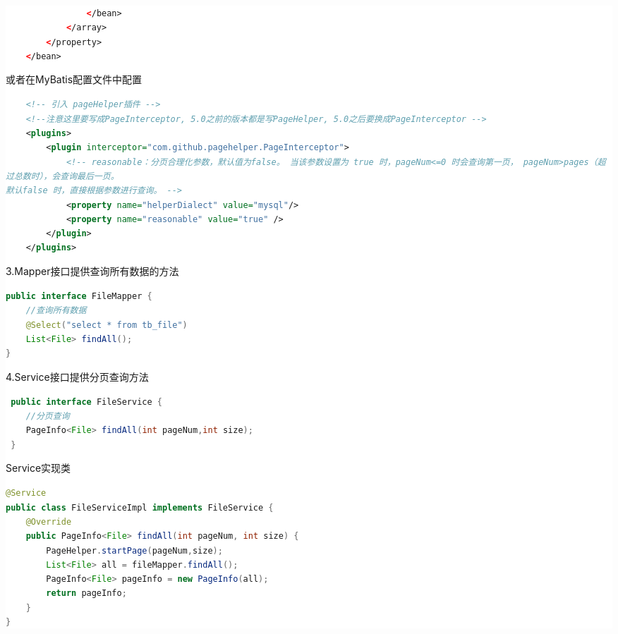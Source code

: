 ```xml
                </bean>
            </array>
        </property>
    </bean>
```

或者在MyBatis配置文件中配置

```xml
    <!-- 引入 pageHelper插件 -->
    <!--注意这里要写成PageInterceptor, 5.0之前的版本都是写PageHelper, 5.0之后要换成PageInterceptor -->
    <plugins>
        <plugin interceptor="com.github.pagehelper.PageInterceptor">
            <!-- reasonable：分页合理化参数，默认值为false。 当该参数设置为 true 时，pageNum<=0 时会查询第一页， pageNum>pages（超过总数时），会查询最后一页。
默认false 时，直接根据参数进行查询。 -->
            <property name="helperDialect" value="mysql"/>
            <property name="reasonable" value="true" />
        </plugin>
    </plugins>
```

3.Mapper接口提供查询所有数据的方法

```java
public interface FileMapper {
    //查询所有数据
    @Select("select * from tb_file")
    List<File> findAll();
}
```

4.Service接口提供分页查询方法

```java
 public interface FileService {   
	//分页查询
    PageInfo<File> findAll(int pageNum,int size);
 }
```

Service实现类

```java
@Service
public class FileServiceImpl implements FileService {
    @Override
    public PageInfo<File> findAll(int pageNum, int size) {
        PageHelper.startPage(pageNum,size);
        List<File> all = fileMapper.findAll();
        PageInfo<File> pageInfo = new PageInfo(all);
        return pageInfo;
    }    
}
```
